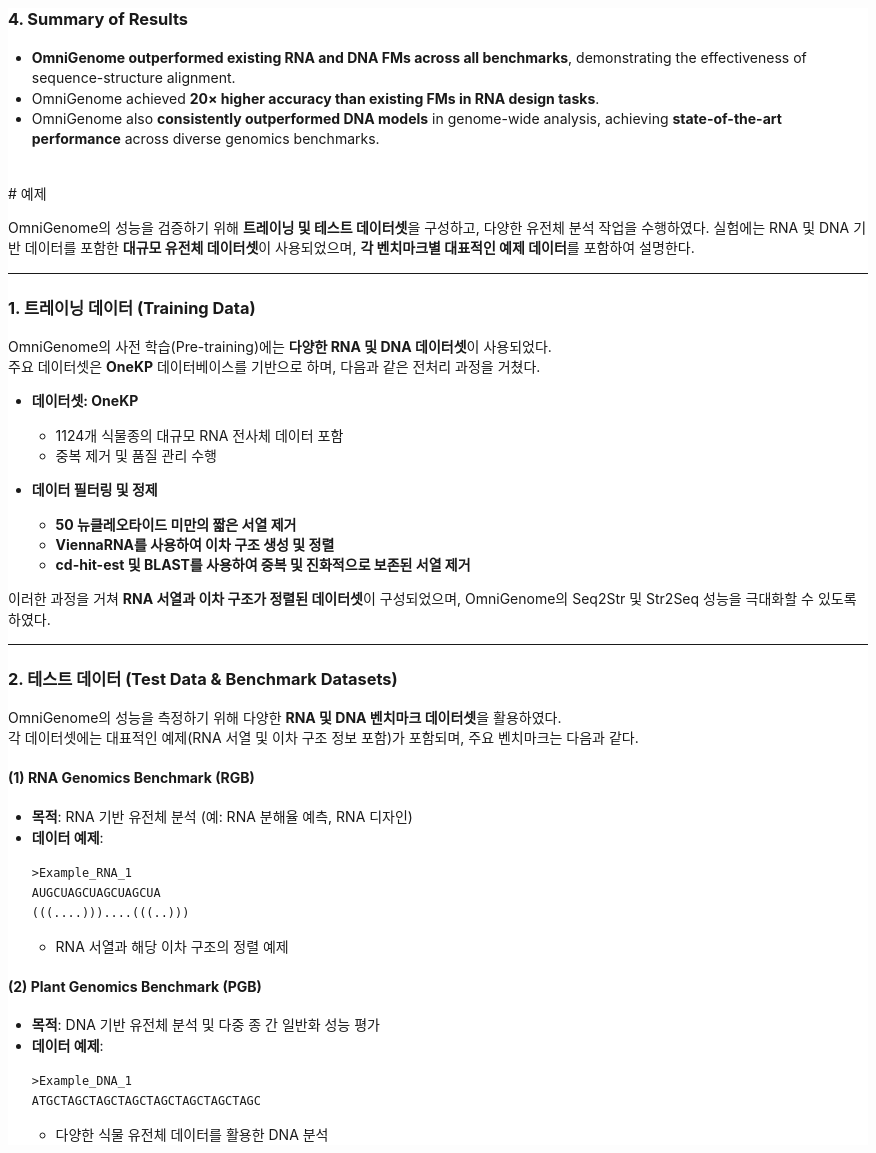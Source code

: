 ### **4. Summary of Results**  
- **OmniGenome outperformed existing RNA and DNA FMs across all benchmarks**, demonstrating the effectiveness of sequence-structure alignment.  
- OmniGenome achieved **20× higher accuracy than existing FMs in RNA design tasks**.  
- OmniGenome also **consistently outperformed DNA models** in genome-wide analysis, achieving **state-of-the-art performance** across diverse genomics benchmarks.  



<br/>
# 예제  




OmniGenome의 성능을 검증하기 위해 **트레이닝 및 테스트 데이터셋**을 구성하고, 다양한 유전체 분석 작업을 수행하였다. 실험에는 RNA 및 DNA 기반 데이터를 포함한 **대규모 유전체 데이터셋**이 사용되었으며, **각 벤치마크별 대표적인 예제 데이터**를 포함하여 설명한다.  

---

### **1. 트레이닝 데이터 (Training Data)**  

OmniGenome의 사전 학습(Pre-training)에는 **다양한 RNA 및 DNA 데이터셋**이 사용되었다.  
주요 데이터셋은 **OneKP** 데이터베이스를 기반으로 하며, 다음과 같은 전처리 과정을 거쳤다.  

- **데이터셋: OneKP**  
  - 1124개 식물종의 대규모 RNA 전사체 데이터 포함  
  - 중복 제거 및 품질 관리 수행  

- **데이터 필터링 및 정제**  
  - **50 뉴클레오타이드 미만의 짧은 서열 제거**  
  - **ViennaRNA를 사용하여 이차 구조 생성 및 정렬**  
  - **cd-hit-est 및 BLAST를 사용하여 중복 및 진화적으로 보존된 서열 제거**  

이러한 과정을 거쳐 **RNA 서열과 이차 구조가 정렬된 데이터셋**이 구성되었으며, OmniGenome의 Seq2Str 및 Str2Seq 성능을 극대화할 수 있도록 하였다.  

---

### **2. 테스트 데이터 (Test Data & Benchmark Datasets)**  

OmniGenome의 성능을 측정하기 위해 다양한 **RNA 및 DNA 벤치마크 데이터셋**을 활용하였다.  
각 데이터셋에는 대표적인 예제(RNA 서열 및 이차 구조 정보 포함)가 포함되며, 주요 벤치마크는 다음과 같다.  

#### **(1) RNA Genomics Benchmark (RGB)**
- **목적**: RNA 기반 유전체 분석 (예: RNA 분해율 예측, RNA 디자인)  
- **데이터 예제**:
  ```
  >Example_RNA_1
  AUGCUAGCUAGCUAGCUA
  (((....)))....(((..)))
  ```
  - RNA 서열과 해당 이차 구조의 정렬 예제  

#### **(2) Plant Genomics Benchmark (PGB)**
- **목적**: DNA 기반 유전체 분석 및 다중 종 간 일반화 성능 평가  
- **데이터 예제**:
  ```
  >Example_DNA_1
  ATGCTAGCTAGCTAGCTAGCTAGCTAGCTAGC
  ```
  - 다양한 식물 유전체 데이터를 활용한 DNA 분석  
